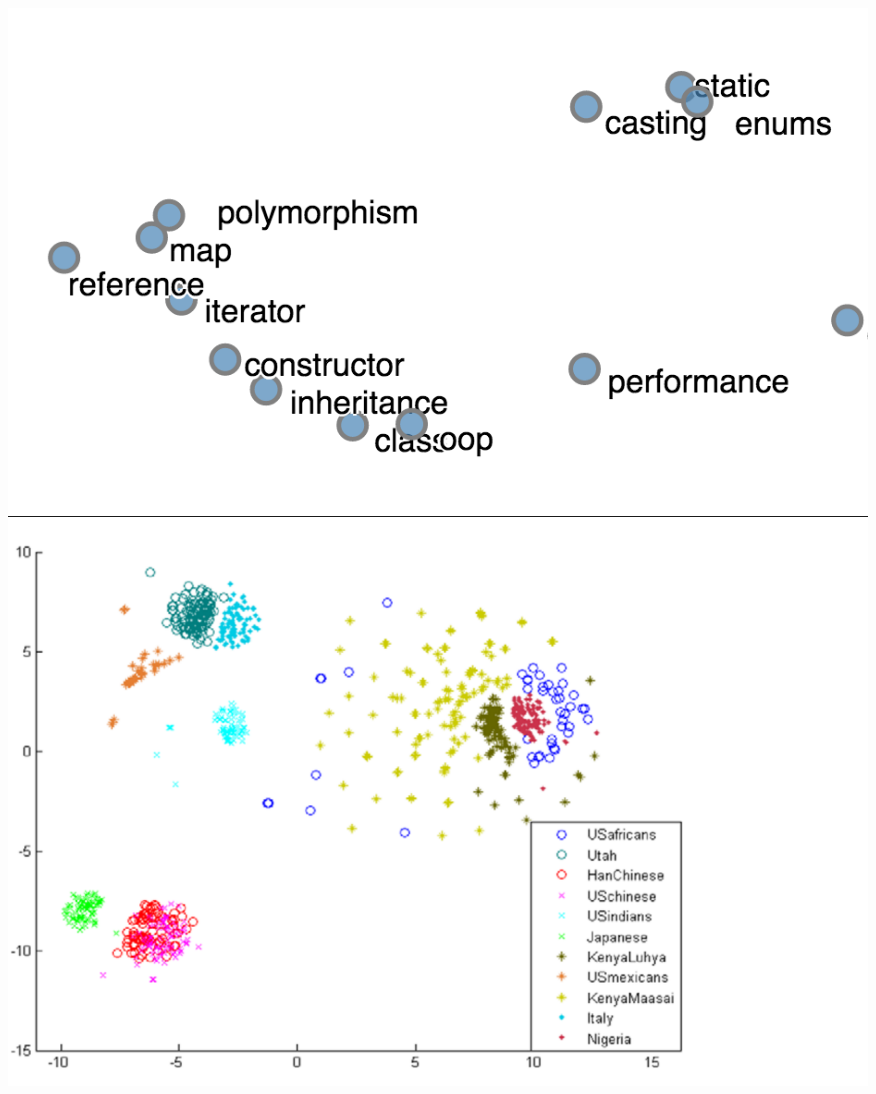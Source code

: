 <img src="images/tsne-example3.png" style="width: 960px" />

------------------------------------------------------------------------------------------------

<img src="images/hapmap-tsne.png" style="height: 550px" />
